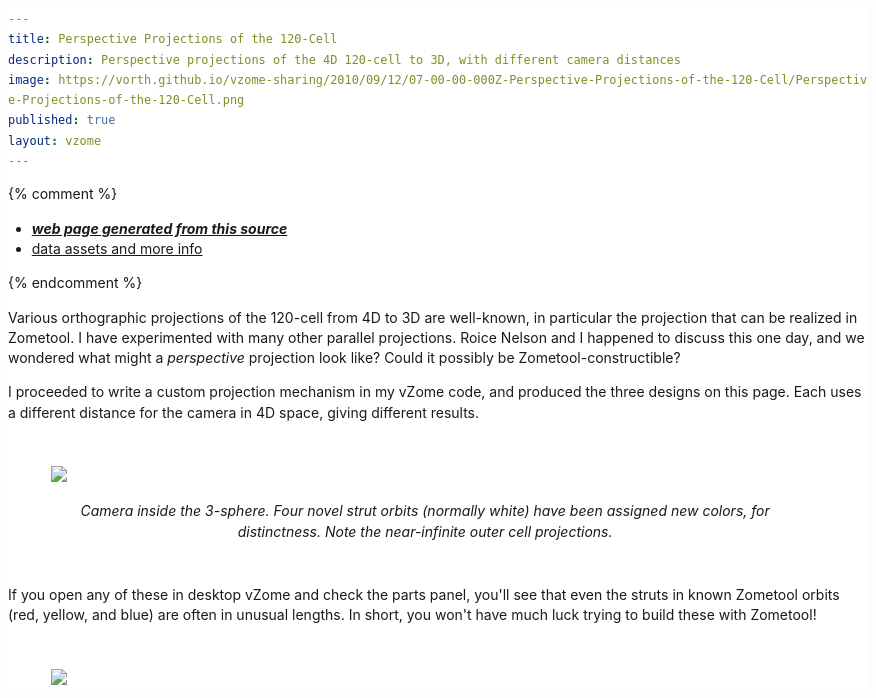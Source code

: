 ```yaml
---
title: Perspective Projections of the 120-Cell
description: Perspective projections of the 4D 120-cell to 3D, with different camera distances
image: https://vorth.github.io/vzome-sharing/2010/09/12/07-00-00-000Z-Perspective-Projections-of-the-120-Cell/Perspective-Projections-of-the-120-Cell.png
published: true
layout: vzome
---
```


{% comment %}
 - [***web page generated from this source***](<https://vorth.github.io/vzome-sharing/2010/09/12/Perspective-Projections-of-the-120-Cell-07-00-00-000Z.html>)
 - [data assets and more info](<https://github.com/vorth/vzome-sharing/tree/main/2010/09/12/07-00-00-000Z-Perspective-Projections-of-the-120-Cell/>)
 
{% endcomment %}

Various orthographic projections of the 120-cell from 4D to 3D are well-known, in particular the projection that can be
realized in Zometool.  I have experimented with many other parallel projections.  Roice Nelson and I happened to discuss
this one day, and we wondered what might a *perspective* projection look like?  Could it possibly be Zometool-constructible?

I proceeded to write a custom projection mechanism in my vZome code, and produced the three designs on this page.
Each uses a different distance for the camera in 4D space, giving different results.

<figure style="width: 87%; margin: 5%">
  
  <vzome-viewer style="width: 100%; height: 60vh"
      src="https://vorth.github.io/vzome-sharing/2010/09/12/07-00-00-000Z-120cell_1%2B1tau/120cell_1%2B1tau.vZome" >
    <img style="width: 100%"
      src="https://vorth.github.io/vzome-sharing/2010/09/12/07-00-00-000Z-120cell_1%2B1tau/120cell_1%2B1tau.png" >
  </vzome-viewer>

  <figcaption style="text-align: center; font-style: italic;">
    Camera inside the 3-sphere.  Four novel strut orbits (normally white) have been assigned new colors, for distinctness.
    Note the near-infinite outer cell projections.
  </figcaption>
</figure>

If you open any of these in desktop vZome and check the parts panel, you'll see that even the struts in known Zometool orbits
(red, yellow, and blue) are often in unusual lengths.  In short, you won't have much luck trying to build these with Zometool!

<figure style="width: 87%; margin: 5%">
  
  <vzome-viewer style="width: 100%; height: 60vh"
      src="https://vorth.github.io/vzome-sharing/2010/09/12/07-00-00-000Z-120cell_3%2B0tau/120cell_3%2B0tau.vZome" >
    <img style="width: 100%"
      src="https://vorth.github.io/vzome-sharing/2010/09/12/07-00-00-000Z-120cell_3%2B0tau/120cell_3%2B0tau.png" >
  </vzome-viewer>
